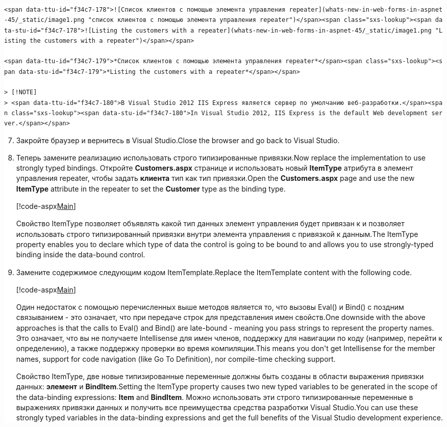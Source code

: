     <span data-ttu-id="f34c7-178">![Список клиентов с помощью элемента управления repeater](whats-new-in-web-forms-in-aspnet-45/_static/image1.png "список клиентов с помощью элемента управления repeater")</span><span class="sxs-lookup"><span data-stu-id="f34c7-178">![Listing the customers with a repeater](whats-new-in-web-forms-in-aspnet-45/_static/image1.png "Listing the customers with a repeater")</span></span>

    <span data-ttu-id="f34c7-179">*Список клиентов с помощью элемента управления repeater*</span><span class="sxs-lookup"><span data-stu-id="f34c7-179">*Listing the customers with a repeater*</span></span>

    > [!NOTE]
    > <span data-ttu-id="f34c7-180">В Visual Studio 2012 IIS Express является сервер по умолчанию веб-разработки.</span><span class="sxs-lookup"><span data-stu-id="f34c7-180">In Visual Studio 2012, IIS Express is the default Web development server.</span></span>
7. <span data-ttu-id="f34c7-181">Закройте браузер и вернитесь в Visual Studio.</span><span class="sxs-lookup"><span data-stu-id="f34c7-181">Close the browser and go back to Visual Studio.</span></span>
8. <span data-ttu-id="f34c7-182">Теперь замените реализацию использовать строго типизированные привязки.</span><span class="sxs-lookup"><span data-stu-id="f34c7-182">Now replace the implementation to use strongly typed bindings.</span></span> <span data-ttu-id="f34c7-183">Откройте **Customers.aspx** странице и использовать новый **ItemType** атрибута в элемент управления repeater, чтобы задать **клиента** тип как тип привязки.</span><span class="sxs-lookup"><span data-stu-id="f34c7-183">Open the **Customers.aspx** page and use the new **ItemType** attribute in the repeater to set the **Customer** type as the binding type.</span></span>

    [!code-aspx[Main](whats-new-in-web-forms-in-aspnet-45/samples/sample4.aspx)]

    <span data-ttu-id="f34c7-184">Свойство ItemType позволяет объявлять какой тип данных элемент управления будет привязан к и позволяет использовать строго типизированный привязки внутри элемента управления с привязкой к данным.</span><span class="sxs-lookup"><span data-stu-id="f34c7-184">The ItemType property enables you to declare which type of data the control is going to be bound to and allows you to use strongly-typed binding inside the data-bound control.</span></span>
9. <span data-ttu-id="f34c7-185">Замените содержимое следующим кодом ItemTemplate.</span><span class="sxs-lookup"><span data-stu-id="f34c7-185">Replace the ItemTemplate content with the following code.</span></span>

    [!code-aspx[Main](whats-new-in-web-forms-in-aspnet-45/samples/sample5.aspx)]

    <span data-ttu-id="f34c7-186">Один недостаток с помощью перечисленных выше методов является то, что вызовы Eval() и Bind() с поздним связыванием - это означает, что при передаче строк для представления имен свойств.</span><span class="sxs-lookup"><span data-stu-id="f34c7-186">One downside with the above approaches is that the calls to Eval() and Bind() are late-bound - meaning you pass strings to represent the property names.</span></span> <span data-ttu-id="f34c7-187">Это означает, что вы не получаете Intellisense для имен членов, поддержку для навигации по коду (например, перейти к определению), а также поддержку проверки во время компиляции.</span><span class="sxs-lookup"><span data-stu-id="f34c7-187">This means you don't get Intellisense for the member names, support for code navigation (like Go To Definition), nor compile-time checking support.</span></span>

    <span data-ttu-id="f34c7-188">Свойство ItemType, две новые типизированные переменные должны быть созданы в области выражения привязки данных: **элемент** и **BindItem**.</span><span class="sxs-lookup"><span data-stu-id="f34c7-188">Setting the ItemType property causes two new typed variables to be generated in the scope of the data-binding expressions: **Item** and **BindItem**.</span></span> <span data-ttu-id="f34c7-189">Можно использовать эти строго типизированные переменные в выражениях привязки данных и получить все преимущества средства разработки Visual Studio.</span><span class="sxs-lookup"><span data-stu-id="f34c7-189">You can use these strongly typed variables in the data-binding expressions and get the full benefits of the Visual Studio development experience.</span></span>
